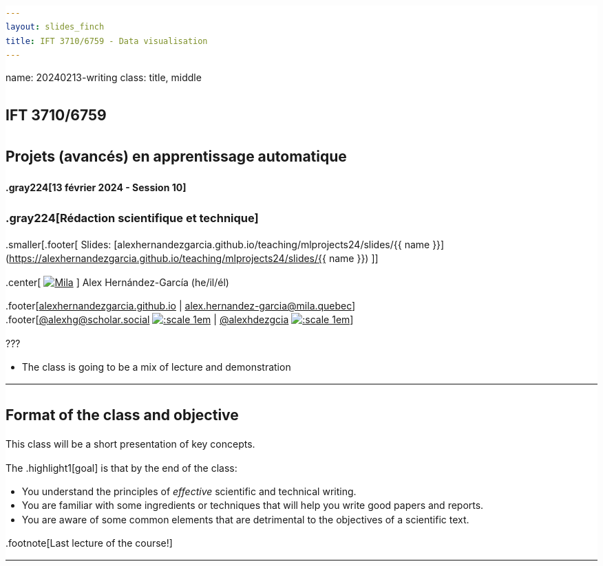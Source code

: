 ```yaml
---
layout: slides_finch
title: IFT 3710/6759 - Data visualisation
---
```


name: 20240213-writing
class: title, middle

## IFT 3710/6759
## Projets (avancés) en apprentissage automatique

#### .gray224[13 février 2024 - Session 10]
### .gray224[Rédaction scientifique et technique]

.smaller[.footer[
Slides: [alexhernandezgarcia.github.io/teaching/mlprojects24/slides/{{ name }}](https://alexhernandezgarcia.github.io/teaching/mlprojects24/slides/{{ name }})
]]

.center[
<a href="http://www.umontreal.ca/"><img src="../../../assets/images/slides/logos/udem-white.png" alt="Mila" style="height: 6em"></a>
]
Alex Hernández-García (he/il/él)

.footer[[alexhernandezgarcia.github.io](https://alexhernandezgarcia.github.io/) | [alex.hernandez-garcia@mila.quebec](mailto:alex.hernandez-garcia@mila.quebec)]<br>
.footer[[@alexhg@scholar.social](https://scholar.social/@alexhg) [![:scale 1em](../../../assets/images/slides/misc/mastodon.png)](https://scholar.social/@alexhg) | [@alexhdezgcia](https://twitter.com/alexhdezgcia) [![:scale 1em](../../../assets/images/slides/misc/twitter.png)](https://twitter.com/alexhdezgcia)]

???

- The class is going to be a mix of lecture and demonstration

---

## Format of the class and objective

This class will be a short presentation of key concepts. 

The .highlight1[goal] is that by the end of the class:

* You understand the principles of _effective_ scientific and technical writing.
* You are familiar with some ingredients or techniques that will help you write good papers and reports.
* You are aware of some common elements that are detrimental to the objectives of a scientific text.

.footnote[Last lecture of the course!]

---